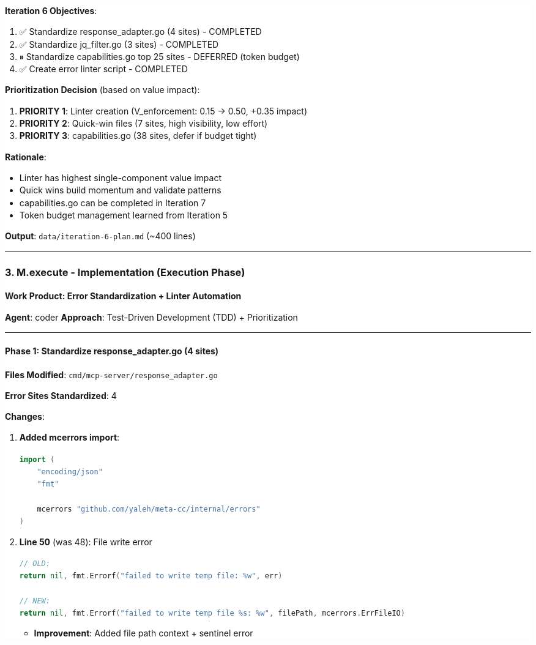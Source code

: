 **Iteration 6 Objectives**:
1. ✅ Standardize response_adapter.go (4 sites) - COMPLETED
2. ✅ Standardize jq_filter.go (3 sites) - COMPLETED
3. ⏸ Standardize capabilities.go top 25 sites - DEFERRED (token budget)
4. ✅ Create error linter script - COMPLETED

**Prioritization Decision** (based on value impact):
1. **PRIORITY 1**: Linter creation (V_enforcement: 0.15 → 0.50, +0.35 impact)
2. **PRIORITY 2**: Quick-win files (7 sites, high visibility, low effort)
3. **PRIORITY 3**: capabilities.go (38 sites, defer if budget tight)

**Rationale**:
- Linter has highest single-component value impact
- Quick wins build momentum and validate patterns
- capabilities.go can be completed in Iteration 7
- Token budget management learned from Iteration 5

**Output**: `data/iteration-6-plan.md` (~400 lines)

---

### 3. M.execute - Implementation (Execution Phase)

**Work Product: Error Standardization + Linter Automation**

**Agent**: coder
**Approach**: Test-Driven Development (TDD) + Prioritization

---

#### Phase 1: Standardize response_adapter.go (4 sites)

**Files Modified**: `cmd/mcp-server/response_adapter.go`

**Error Sites Standardized**: 4

**Changes**:

1. **Added mcerrors import**:
   ```go
   import (
       "encoding/json"
       "fmt"

       mcerrors "github.com/yaleh/meta-cc/internal/errors"
   )
   ```

2. **Line 50** (was 48): File write error
   ```go
   // OLD:
   return nil, fmt.Errorf("failed to write temp file: %w", err)

   // NEW:
   return nil, fmt.Errorf("failed to write temp file %s: %w", filePath, mcerrors.ErrFileIO)
   ```
   - **Improvement**: Added file path context + sentinel error
